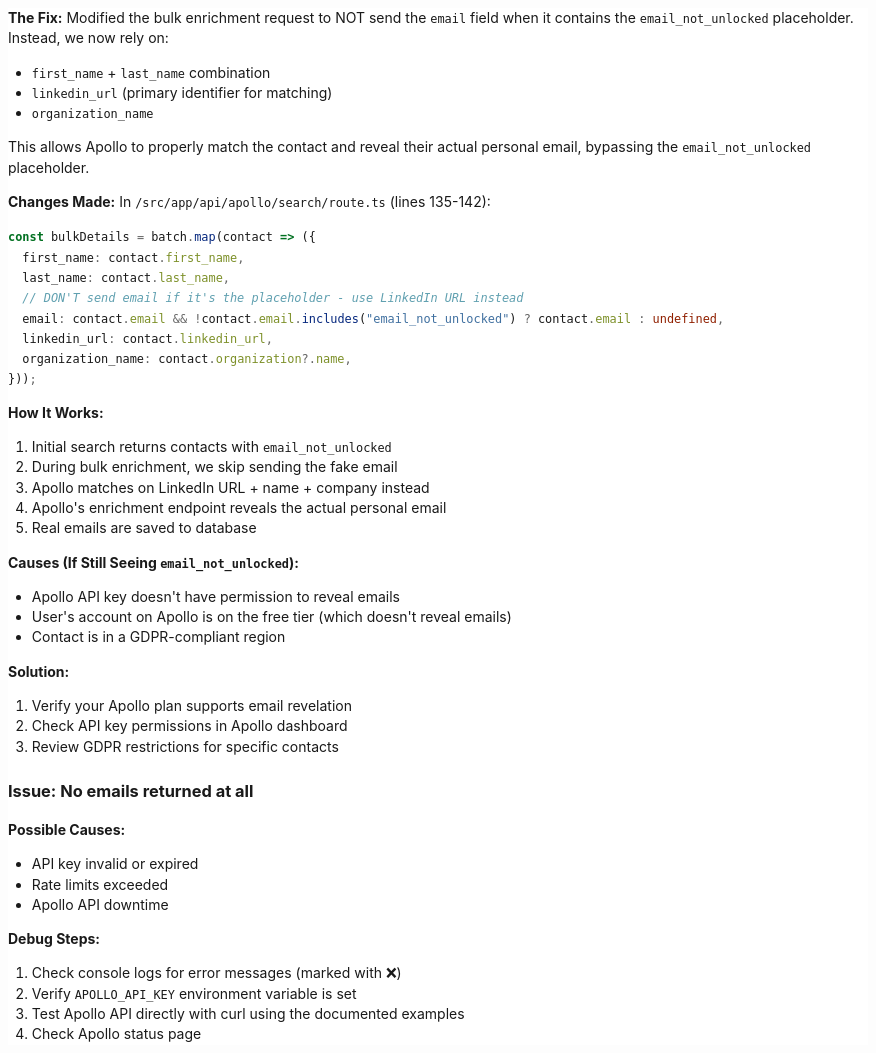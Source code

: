 **The Fix:** Modified the bulk enrichment request to NOT send the `email` field when it contains the
`email_not_unlocked` placeholder. Instead, we now rely on:

- `first_name` + `last_name` combination
- `linkedin_url` (primary identifier for matching)
- `organization_name`

This allows Apollo to properly match the contact and reveal their actual personal email, bypassing
the `email_not_unlocked` placeholder.

**Changes Made:** In `/src/app/api/apollo/search/route.ts` (lines 135-142):

```typescript
const bulkDetails = batch.map(contact => ({
  first_name: contact.first_name,
  last_name: contact.last_name,
  // DON'T send email if it's the placeholder - use LinkedIn URL instead
  email: contact.email && !contact.email.includes("email_not_unlocked") ? contact.email : undefined,
  linkedin_url: contact.linkedin_url,
  organization_name: contact.organization?.name,
}));
```

**How It Works:**

1. Initial search returns contacts with `email_not_unlocked`
2. During bulk enrichment, we skip sending the fake email
3. Apollo matches on LinkedIn URL + name + company instead
4. Apollo's enrichment endpoint reveals the actual personal email
5. Real emails are saved to database

**Causes (If Still Seeing `email_not_unlocked`):**

- Apollo API key doesn't have permission to reveal emails
- User's account on Apollo is on the free tier (which doesn't reveal emails)
- Contact is in a GDPR-compliant region

**Solution:**

1. Verify your Apollo plan supports email revelation
2. Check API key permissions in Apollo dashboard
3. Review GDPR restrictions for specific contacts

### Issue: No emails returned at all

**Possible Causes:**

- API key invalid or expired
- Rate limits exceeded
- Apollo API downtime

**Debug Steps:**

1. Check console logs for error messages (marked with ❌)
2. Verify `APOLLO_API_KEY` environment variable is set
3. Test Apollo API directly with curl using the documented examples
4. Check Apollo status page

